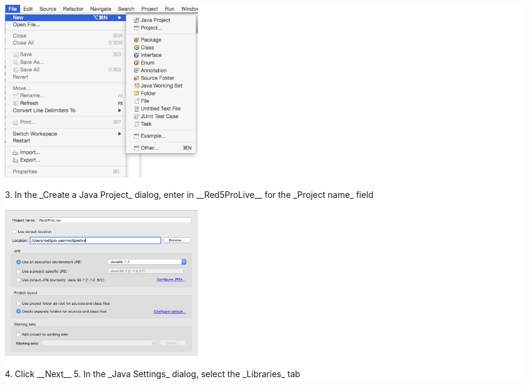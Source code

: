   <p><img src="images/red5prolive-1-new-project.png" alt="Red5 Pro Application" width="320px" height="286px" /></p>
3. In the _Create a Java Project_ dialog, enter in __Red5ProLive__ for the _Project name_ field
  <p><img src="images/red5prolive-2-project-define.png" alt="Red5 Pro Application" width="320px" height="243px" /></p>
4. Click __Next__
5. In the _Java Settings_ dialog, select the _Libraries_ tab